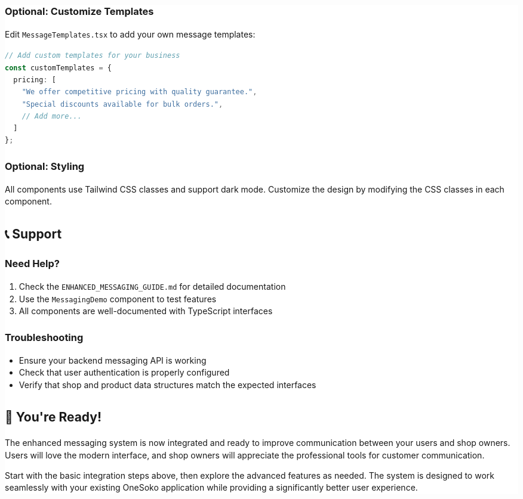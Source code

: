 ### Optional: Customize Templates
Edit `MessageTemplates.tsx` to add your own message templates:

```typescript
// Add custom templates for your business
const customTemplates = {
  pricing: [
    "We offer competitive pricing with quality guarantee.",
    "Special discounts available for bulk orders.",
    // Add more...
  ]
};
```

### Optional: Styling
All components use Tailwind CSS classes and support dark mode. Customize the design by modifying the CSS classes in each component.

## 📞 Support

### Need Help?
1. Check the `ENHANCED_MESSAGING_GUIDE.md` for detailed documentation
2. Use the `MessagingDemo` component to test features
3. All components are well-documented with TypeScript interfaces

### Troubleshooting
- Ensure your backend messaging API is working
- Check that user authentication is properly configured
- Verify that shop and product data structures match the expected interfaces

## 🚀 You're Ready!

The enhanced messaging system is now integrated and ready to improve communication between your users and shop owners. Users will love the modern interface, and shop owners will appreciate the professional tools for customer communication.

Start with the basic integration steps above, then explore the advanced features as needed. The system is designed to work seamlessly with your existing OneSoko application while providing a significantly better user experience.

